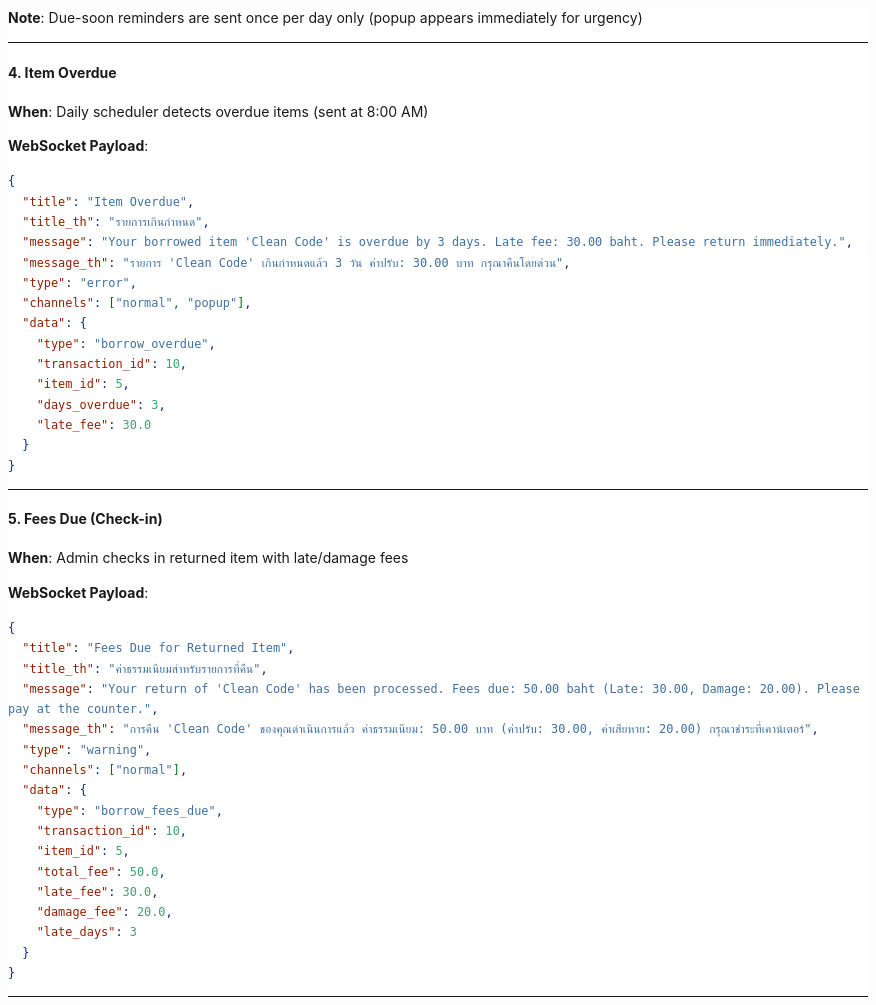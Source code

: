 **Note**: Due-soon reminders are sent once per day only (popup appears immediately for urgency)

---

#### 4. Item Overdue

**When**: Daily scheduler detects overdue items (sent at 8:00 AM)

**WebSocket Payload**:

```json
{
  "title": "Item Overdue",
  "title_th": "รายการเกินกำหนด",
  "message": "Your borrowed item 'Clean Code' is overdue by 3 days. Late fee: 30.00 baht. Please return immediately.",
  "message_th": "รายการ 'Clean Code' เกินกำหนดแล้ว 3 วัน ค่าปรับ: 30.00 บาท กรุณาคืนโดยด่วน",
  "type": "error",
  "channels": ["normal", "popup"],
  "data": {
    "type": "borrow_overdue",
    "transaction_id": 10,
    "item_id": 5,
    "days_overdue": 3,
    "late_fee": 30.0
  }
}
```

---

#### 5. Fees Due (Check-in)

**When**: Admin checks in returned item with late/damage fees

**WebSocket Payload**:

```json
{
  "title": "Fees Due for Returned Item",
  "title_th": "ค่าธรรมเนียมสำหรับรายการที่คืน",
  "message": "Your return of 'Clean Code' has been processed. Fees due: 50.00 baht (Late: 30.00, Damage: 20.00). Please pay at the counter.",
  "message_th": "การคืน 'Clean Code' ของคุณดำเนินการแล้ว ค่าธรรมเนียม: 50.00 บาท (ค่าปรับ: 30.00, ค่าเสียหาย: 20.00) กรุณาชำระที่เคาน์เตอร์",
  "type": "warning",
  "channels": ["normal"],
  "data": {
    "type": "borrow_fees_due",
    "transaction_id": 10,
    "item_id": 5,
    "total_fee": 50.0,
    "late_fee": 30.0,
    "damage_fee": 20.0,
    "late_days": 3
  }
}
```

---